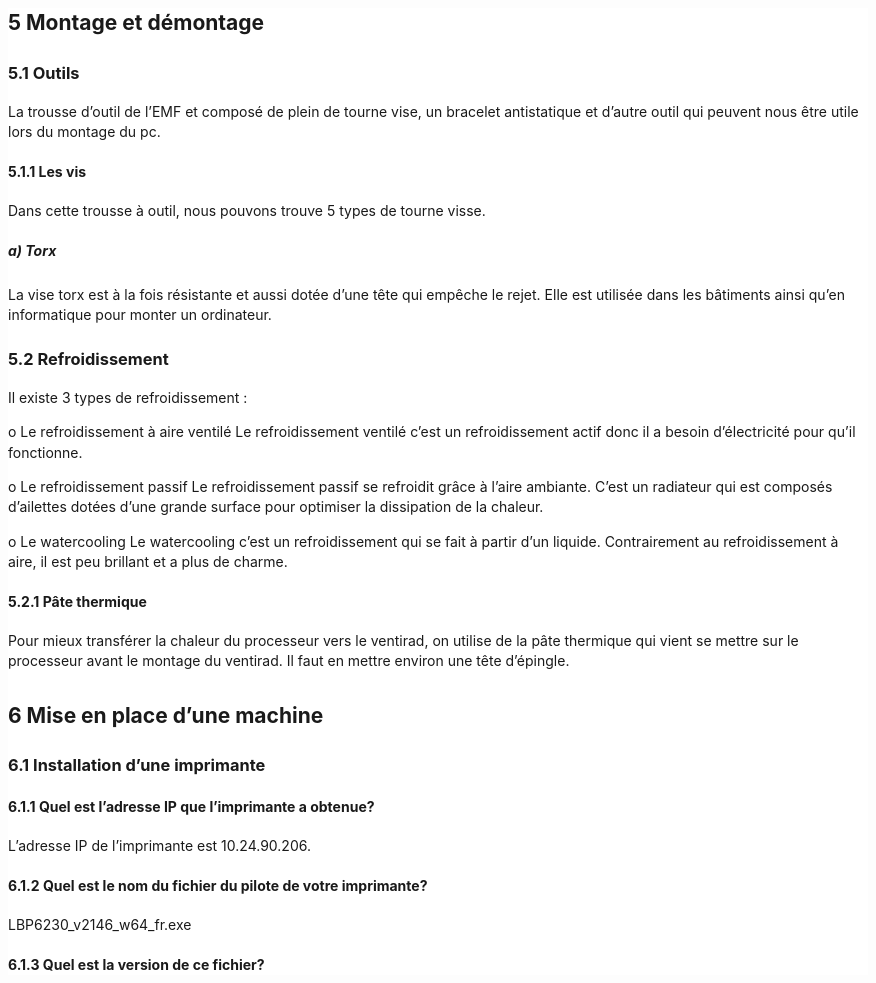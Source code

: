 ## 5 Montage et démontage

### 5.1 Outils

La trousse d’outil de l’EMF et composé de plein de tourne vise, un bracelet antistatique et
d’autre outil qui peuvent nous être utile lors du montage du pc.

#### 5.1.1 Les vis

Dans cette trousse à outil, nous pouvons trouve 5 types de tourne visse.

##### a) Torx

La vise torx est à la fois résistante et aussi dotée d’une tête qui empêche le rejet. Elle
est utilisée dans les bâtiments ainsi qu’en informatique pour monter un ordinateur.

### 5.2 Refroidissement

Il existe 3 types de refroidissement :

o Le refroidissement à aire ventilé
Le refroidissement ventilé c’est un refroidissement actif donc il a besoin d’électricité pour qu’il
fonctionne.

o Le refroidissement passif
Le refroidissement passif se refroidit grâce à l’aire ambiante. C’est un radiateur qui est
composés d’ailettes dotées d’une grande surface pour optimiser la dissipation de la chaleur.

o Le watercooling
Le watercooling c’est un refroidissement qui se fait à partir d’un liquide. Contrairement au
refroidissement à aire, il est peu brillant et a plus de charme.

#### 5.2.1 Pâte thermique

Pour mieux transférer la chaleur du processeur vers le ventirad, on utilise de la pâte thermique
qui vient se mettre sur le processeur avant le montage du ventirad. Il faut en mettre environ une
tête d’épingle.


## 6 Mise en place d’une machine

### 6.1 Installation d’une imprimante

#### 6.1.1 Quel est l’adresse IP que l’imprimante a obtenue?

L’adresse IP de l’imprimante est 10.24.90.206.

#### 6.1.2 Quel est le nom du fichier du pilote de votre imprimante?

LBP6230_v2146_w64_fr.exe

#### 6.1.3 Quel est la version de ce fichier?
